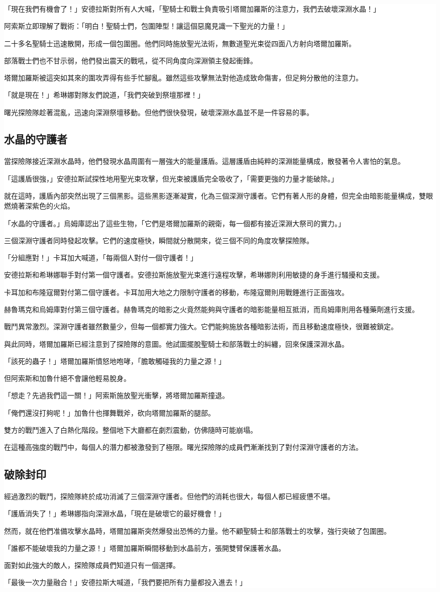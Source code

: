 「現在我們有機會了！」安德拉斯對所有人大喊，「聖騎士和戰士負責吸引塔爾加羅斯的注意力，我們去破壞深淵水晶！」

阿索斯立即理解了戰術：「明白！聖騎士們，包圍陣型！讓這個惡魔見識一下聖光的力量！」

二十多名聖騎士迅速散開，形成一個包圍圈。他們同時施放聖光法術，無數道聖光束從四面八方射向塔爾加羅斯。

部落戰士們也不甘示弱，他們發出震天的戰吼，從不同角度向深淵領主發起衝鋒。

塔爾加羅斯被這突如其來的圍攻弄得有些手忙腳亂。雖然這些攻擊無法對他造成致命傷害，但足夠分散他的注意力。

「就是現在！」希琳娜對隊友們說道，「我們突破到祭壇那裡！」

曙光探險隊趁著混亂，迅速向深淵祭壇移動。但他們很快發現，破壞深淵水晶並不是一件容易的事。

## 水晶的守護者

當探險隊接近深淵水晶時，他們發現水晶周圍有一層強大的能量護盾。這層護盾由純粹的深淵能量構成，散發著令人害怕的氣息。

「這護盾很強，」安德拉斯試探性地用聖光束攻擊，但光束被護盾完全吸收了，「需要更強的力量才能破除。」

就在這時，護盾內部突然出現了三個黑影。這些黑影逐漸凝實，化為三個深淵守護者。它們有著人形的身體，但完全由暗影能量構成，雙眼燃燒著深紫色的火焰。

「水晶的守護者。」烏姆庫認出了這些生物，「它們是塔爾加羅斯的親衛，每一個都有接近深淵大祭司的實力。」

三個深淵守護者同時發起攻擊。它們的速度極快，瞬間就分散開來，從三個不同的角度攻擊探險隊。

「分組應對！」卡耳加大喊道，「每兩個人對付一個守護者！」

安德拉斯和希琳娜聯手對付第一個守護者。安德拉斯施放聖光束進行遠程攻擊，希琳娜則利用敏捷的身手進行騷擾和支援。

卡耳加和布隆寇爾對付第二個守護者。卡耳加用大地之力限制守護者的移動，布隆寇爾則用戰錘進行正面強攻。

赫魯瑪克和烏姆庫對付第三個守護者。赫魯瑪克的暗影之火竟然能夠與守護者的暗影能量相互抵消，而烏姆庫則用各種藥劑進行支援。

戰鬥異常激烈。深淵守護者雖然數量少，但每一個都實力強大。它們能夠施放各種暗影法術，而且移動速度極快，很難被鎖定。

與此同時，塔爾加羅斯已經注意到了探險隊的意圖。他試圖擺脫聖騎士和部落戰士的糾纏，回來保護深淵水晶。

「該死的蟲子！」塔爾加羅斯憤怒地咆哮，「膽敢觸碰我的力量之源！」

但阿索斯和加魯什絕不會讓他輕易脫身。

「想走？先過我們這一關！」阿索斯施放聖光衝擊，將塔爾加羅斯撞退。

「俺們還沒打夠呢！」加魯什也揮舞戰斧，砍向塔爾加羅斯的腿部。

雙方的戰鬥進入了白熱化階段。整個地下大廳都在劇烈震動，仿佛隨時可能崩塌。

在這種高強度的戰鬥中，每個人的潛力都被激發到了極限。曙光探險隊的成員們漸漸找到了對付深淵守護者的方法。

## 破除封印

經過激烈的戰鬥，探險隊終於成功消滅了三個深淵守護者。但他們的消耗也很大，每個人都已經疲憊不堪。

「護盾消失了！」希琳娜指向深淵水晶，「現在是破壞它的最好機會！」

然而，就在他們准備攻擊水晶時，塔爾加羅斯突然爆發出恐怖的力量。他不顧聖騎士和部落戰士的攻擊，強行突破了包圍圈。

「誰都不能破壞我的力量之源！」塔爾加羅斯瞬間移動到水晶前方，張開雙臂保護著水晶。

面對如此強大的敵人，探險隊成員們知道只有一個選擇。

「最後一次力量融合！」安德拉斯大喊道，「我們要把所有力量都投入進去！」
